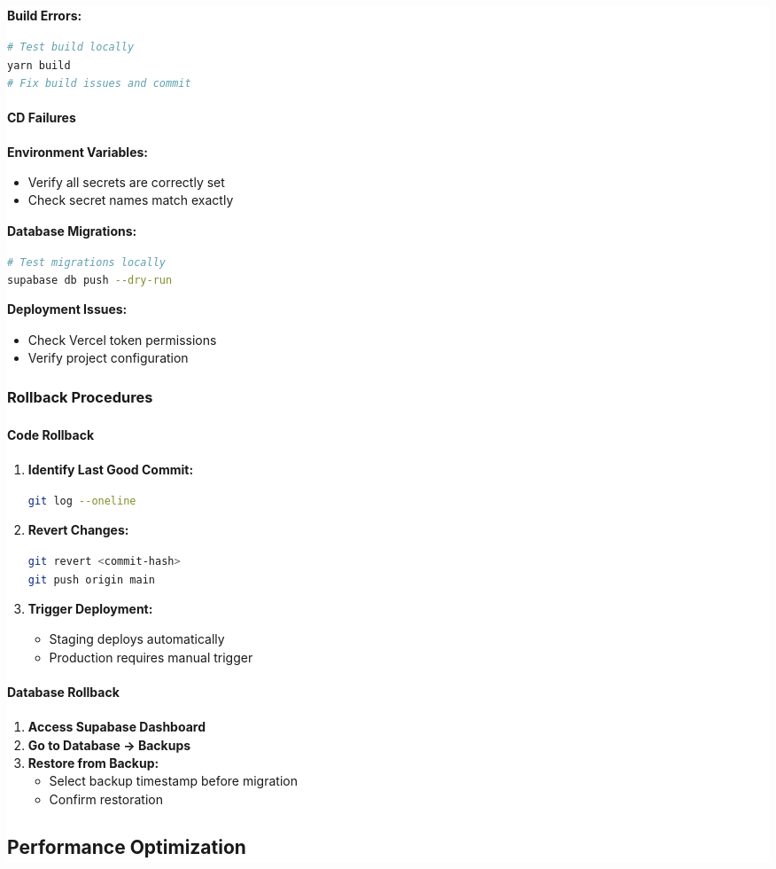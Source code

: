 **Build Errors:**

```bash
# Test build locally
yarn build
# Fix build issues and commit
```

#### CD Failures

**Environment Variables:**

- Verify all secrets are correctly set
- Check secret names match exactly

**Database Migrations:**

```bash
# Test migrations locally
supabase db push --dry-run
```

**Deployment Issues:**

- Check Vercel token permissions
- Verify project configuration

### Rollback Procedures

#### Code Rollback

1. **Identify Last Good Commit:**

   ```bash
   git log --oneline
   ```

2. **Revert Changes:**

   ```bash
   git revert <commit-hash>
   git push origin main
   ```

3. **Trigger Deployment:**
   - Staging deploys automatically
   - Production requires manual trigger

#### Database Rollback

1. **Access Supabase Dashboard**
2. **Go to Database → Backups**
3. **Restore from Backup:**
   - Select backup timestamp before migration
   - Confirm restoration

## Performance Optimization
